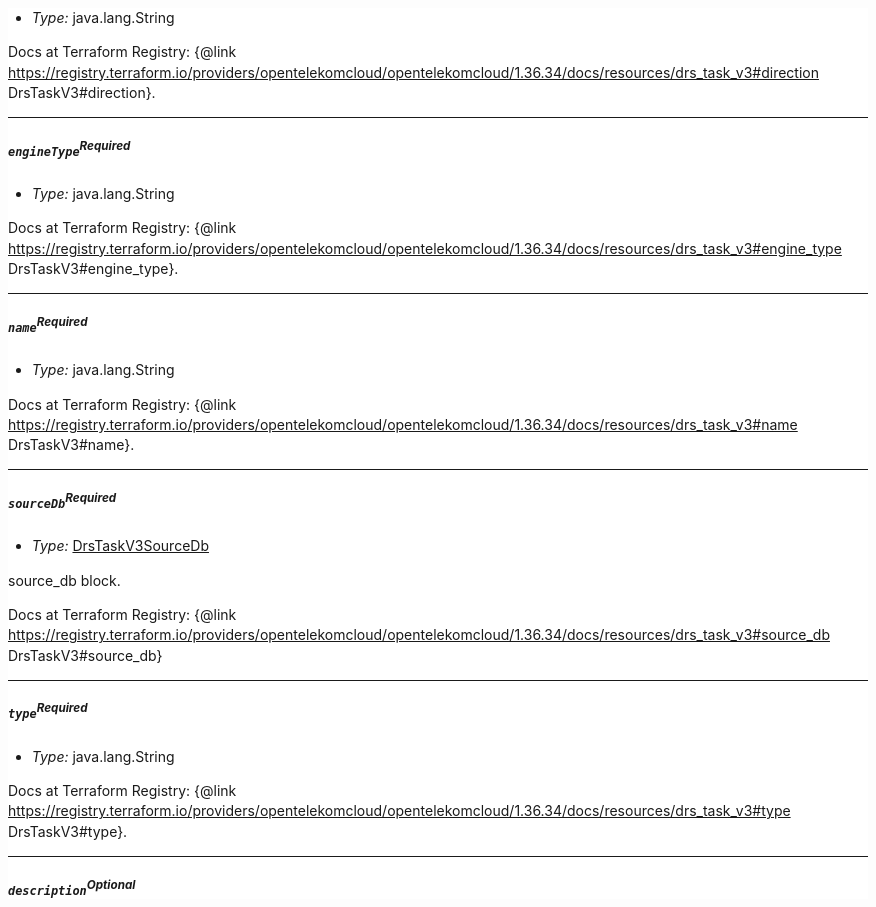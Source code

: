 - *Type:* java.lang.String

Docs at Terraform Registry: {@link https://registry.terraform.io/providers/opentelekomcloud/opentelekomcloud/1.36.34/docs/resources/drs_task_v3#direction DrsTaskV3#direction}.

---

##### `engineType`<sup>Required</sup> <a name="engineType" id="@cdktf/provider-opentelekomcloud.drsTaskV3.DrsTaskV3.Initializer.parameter.engineType"></a>

- *Type:* java.lang.String

Docs at Terraform Registry: {@link https://registry.terraform.io/providers/opentelekomcloud/opentelekomcloud/1.36.34/docs/resources/drs_task_v3#engine_type DrsTaskV3#engine_type}.

---

##### `name`<sup>Required</sup> <a name="name" id="@cdktf/provider-opentelekomcloud.drsTaskV3.DrsTaskV3.Initializer.parameter.name"></a>

- *Type:* java.lang.String

Docs at Terraform Registry: {@link https://registry.terraform.io/providers/opentelekomcloud/opentelekomcloud/1.36.34/docs/resources/drs_task_v3#name DrsTaskV3#name}.

---

##### `sourceDb`<sup>Required</sup> <a name="sourceDb" id="@cdktf/provider-opentelekomcloud.drsTaskV3.DrsTaskV3.Initializer.parameter.sourceDb"></a>

- *Type:* <a href="#@cdktf/provider-opentelekomcloud.drsTaskV3.DrsTaskV3SourceDb">DrsTaskV3SourceDb</a>

source_db block.

Docs at Terraform Registry: {@link https://registry.terraform.io/providers/opentelekomcloud/opentelekomcloud/1.36.34/docs/resources/drs_task_v3#source_db DrsTaskV3#source_db}

---

##### `type`<sup>Required</sup> <a name="type" id="@cdktf/provider-opentelekomcloud.drsTaskV3.DrsTaskV3.Initializer.parameter.type"></a>

- *Type:* java.lang.String

Docs at Terraform Registry: {@link https://registry.terraform.io/providers/opentelekomcloud/opentelekomcloud/1.36.34/docs/resources/drs_task_v3#type DrsTaskV3#type}.

---

##### `description`<sup>Optional</sup> <a name="description" id="@cdktf/provider-opentelekomcloud.drsTaskV3.DrsTaskV3.Initializer.parameter.description"></a>
